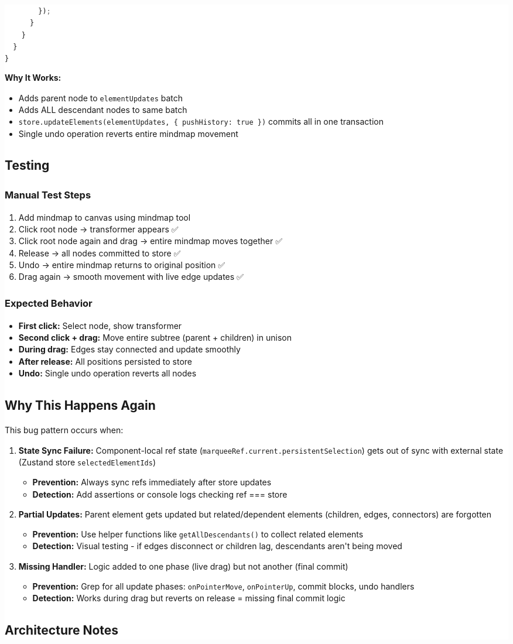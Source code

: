 ```typescript
        });
      }
    }
  }
}
```

**Why It Works:**
- Adds parent node to `elementUpdates` batch
- Adds ALL descendant nodes to same batch
- `store.updateElements(elementUpdates, { pushHistory: true })` commits all in one transaction
- Single undo operation reverts entire mindmap movement

## Testing

### Manual Test Steps
1. Add mindmap to canvas using mindmap tool
2. Click root node → transformer appears ✅
3. Click root node again and drag → entire mindmap moves together ✅
4. Release → all nodes committed to store ✅
5. Undo → entire mindmap returns to original position ✅
6. Drag again → smooth movement with live edge updates ✅

### Expected Behavior
- **First click:** Select node, show transformer
- **Second click + drag:** Move entire subtree (parent + children) in unison
- **During drag:** Edges stay connected and update smoothly
- **After release:** All positions persisted to store
- **Undo:** Single undo operation reverts all nodes

## Why This Happens Again

This bug pattern occurs when:

1. **State Sync Failure:** Component-local ref state (`marqueeRef.current.persistentSelection`) gets out of sync with external state (Zustand store `selectedElementIds`)
   - **Prevention:** Always sync refs immediately after store updates
   - **Detection:** Add assertions or console logs checking ref === store

2. **Partial Updates:** Parent element gets updated but related/dependent elements (children, edges, connectors) are forgotten
   - **Prevention:** Use helper functions like `getAllDescendants()` to collect related elements
   - **Detection:** Visual testing - if edges disconnect or children lag, descendants aren't being moved

3. **Missing Handler:** Logic added to one phase (live drag) but not another (final commit)
   - **Prevention:** Grep for all update phases: `onPointerMove`, `onPointerUp`, commit blocks, undo handlers
   - **Detection:** Works during drag but reverts on release = missing final commit logic

## Architecture Notes
